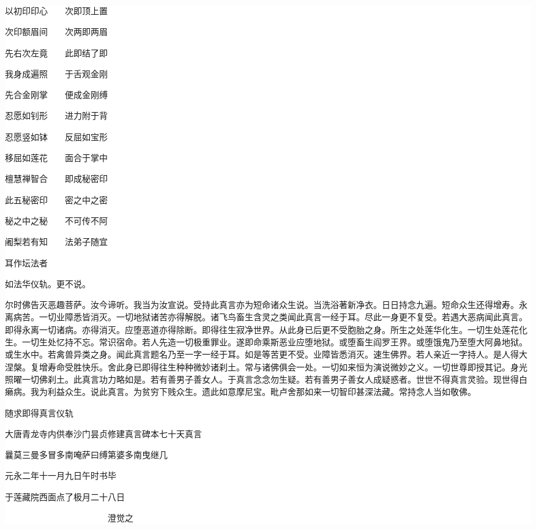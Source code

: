 以初印印心　　次即顶上置  

次印额眉间　　次两即两眉  

先右次左竟　　此即结了即  

我身成遍照　　于舌观金刚  

先合金刚掌　　便成金刚缚  

忍愿如钊形　　进力附于背  

忍愿竖如钵　　反屈如宝形  

移屈如莲花　　面合于掌中  

檀慧禅智合　　即成秘密印  

此五秘密印　　密之中之密  

秘之中之秘　　不可传不阿  

阇梨若有知　　法弟子随宜  

耳作坛法者  

如法华仪轨。更不说。  

尔时佛告灭恶趣菩萨。汝今谛听。我当为汝宣说。受持此真言亦为短命诸众生说。当洗浴著新净衣。日日持念九遍。短命众生还得增寿。永离病苦。一切业障悉皆消灭。一切地狱诸苦亦得解脱。诸飞鸟畜生含灵之类闻此真言一经于耳。尽此一身更不复受。若遇大恶病闻此真言。即得永离一切诸病。亦得消灭。应堕恶道亦得除断。即得往生寂净世界。从此身已后更不受胞胎之身。所生之处莲华化生。一切生处莲花化生。一切生处忆持不忘。常识宿命。若人先造一切极重罪业。遂即命乘斯恶业应堕地狱。或堕畜生阎罗王界。或堕饿鬼乃至堕大阿鼻地狱。或生水中。若禽兽异类之身。闻此真言题名乃至一字一经于耳。如是等苦更不受。业障皆悉消灭。速生佛界。若人亲近一字持人。是人得大涅槃。复增寿命受胜快乐。舍此身已即得往生种种微妙诸刹土。常与诸佛俱会一处。一切如来恒为演说微妙之义。一切世尊即授其记。身光照曜一切佛刹土。此真言功力略如是。若有善男子善女人。于真言念念勿生疑。若有善男子善女人成疑惑者。世世不得真言灵验。现世得白癞病。我为利益众生。说此真言。为贫穷下贱众生。遗此如意摩尼宝。毗卢舍那如来一切智印甚深法藏。常持念人当如敬佛。  

随求即得真言仪轨  

大唐青龙寺内供奉沙门昙贞修建真言碑本七十天真言  

曩莫三曼多冒多南唵萨曰缚第婆多南曳继几  

元永二年十一月九日午时书毕  

于莲藏院西面点了极月二十八日  

　　　　　　　　　　　　澄觉之  
